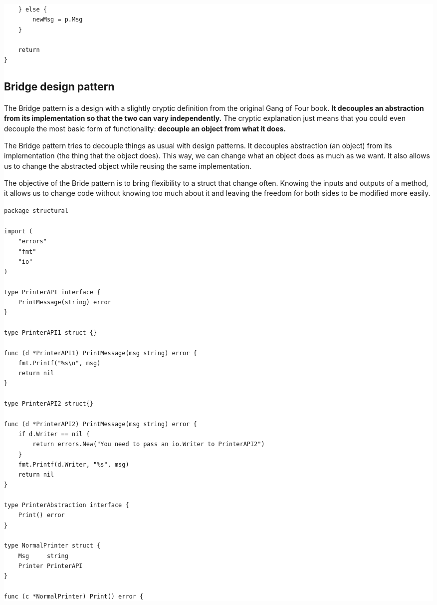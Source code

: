 ```golang
    } else {
        newMsg = p.Msg
    }

    return
}
```

## Bridge design pattern

The Bridge pattern is a design with a slightly cryptic definition from the original Gang of Four book. **It decouples an abstraction from its implementation so that the two can vary independently.** The cryptic explanation just means that you could even decouple the most basic form of functionality: **decouple an object from what it does.**

The Bridge pattern tries to decouple things as usual with design patterns. It decouples abstraction (an object) from its implementation (the thing that the object does). This way, we can change what an object does as much as we want. It also allows us to change the abstracted object while reusing the same implementation.

The objective of the Bride pattern is to bring flexibility to a struct that change often. Knowing the inputs and outputs of a method, it allows us to change code without knowing too much about it and leaving the freedom for both sides to be modified more easily.

```golang
package structural

import (
    "errors"
    "fmt"
    "io"
)

type PrinterAPI interface {
    PrintMessage(string) error
}

type PrinterAPI1 struct {}

func (d *PrinterAPI1) PrintMessage(msg string) error {
    fmt.Printf("%s\n", msg)
    return nil
}

type PrinterAPI2 struct{}

func (d *PrinterAPI2) PrintMessage(msg string) error {
    if d.Writer == nil {
        return errors.New("You need to pass an io.Writer to PrinterAPI2")
    }
    fmt.Printf(d.Writer, "%s", msg)
    return nil
}

type PrinterAbstraction interface {
    Print() error
}

type NormalPrinter struct {
    Msg     string
    Printer PrinterAPI
}

func (c *NormalPrinter) Print() error {
```